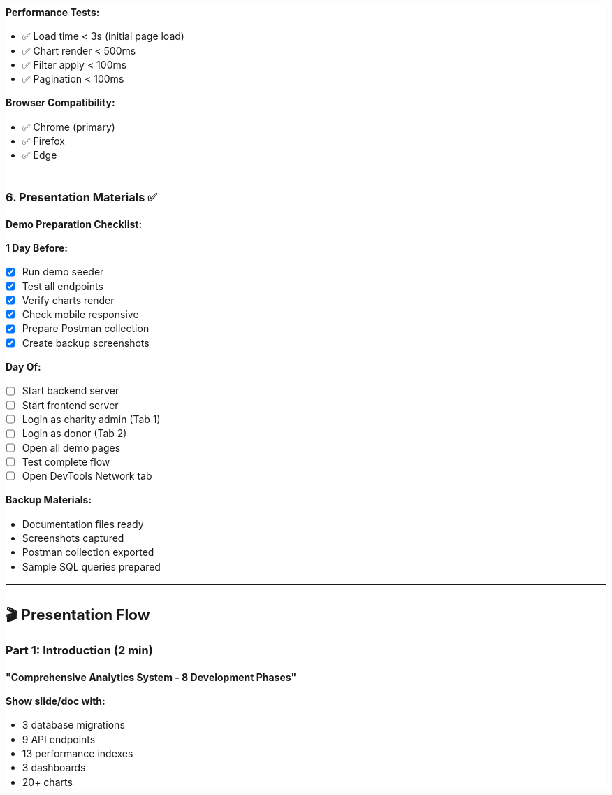 **Performance Tests:**
- ✅ Load time < 3s (initial page load)
- ✅ Chart render < 500ms
- ✅ Filter apply < 100ms
- ✅ Pagination < 100ms

**Browser Compatibility:**
- ✅ Chrome (primary)
- ✅ Firefox
- ✅ Edge

---

### 6. Presentation Materials ✅

**Demo Preparation Checklist:**

**1 Day Before:**
- [x] Run demo seeder
- [x] Test all endpoints
- [x] Verify charts render
- [x] Check mobile responsive
- [x] Prepare Postman collection
- [x] Create backup screenshots

**Day Of:**
- [ ] Start backend server
- [ ] Start frontend server
- [ ] Login as charity admin (Tab 1)
- [ ] Login as donor (Tab 2)
- [ ] Open all demo pages
- [ ] Test complete flow
- [ ] Open DevTools Network tab

**Backup Materials:**
- Documentation files ready
- Screenshots captured
- Postman collection exported
- Sample SQL queries prepared

---

## 🎬 Presentation Flow

### Part 1: Introduction (2 min)
**"Comprehensive Analytics System - 8 Development Phases"**

**Show slide/doc with:**
- 3 database migrations
- 9 API endpoints
- 13 performance indexes
- 3 dashboards
- 20+ charts
